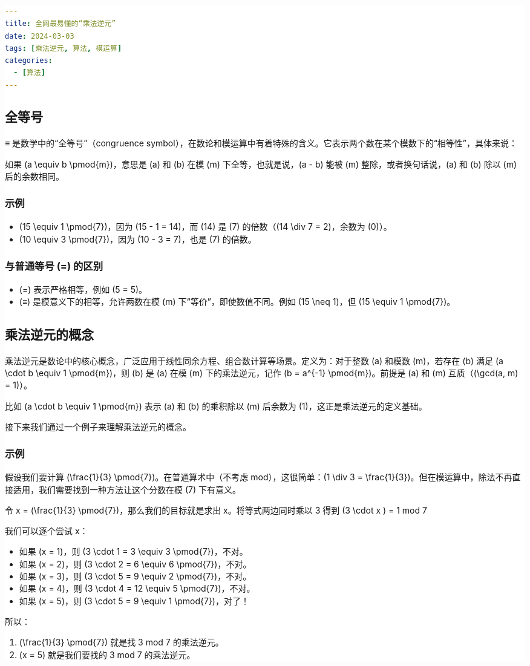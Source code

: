 ```yaml
---
title: 全网最易懂的“乘法逆元”
date: 2024-03-03
tags: [乘法逆元, 算法, 模运算]
categories:
  - [算法]
---
```


## 全等号

≡ 是数学中的“全等号”（congruence symbol），在数论和模运算中有着特殊的含义。它表示两个数在某个模数下的“相等性”，具体来说：

如果 \(a \equiv b \pmod{m}\)，意思是 \(a\) 和 \(b\) 在模 \(m\) 下全等，也就是说，\(a - b\) 能被 \(m\) 整除，或者换句话说，\(a\) 和 \(b\) 除以 \(m\) 后的余数相同。

### 示例
- \(15 \equiv 1 \pmod{7}\)，因为 \(15 - 1 = 14\)，而 \(14\) 是 \(7\) 的倍数（\(14 \div 7 = 2\)，余数为 \(0\)）。
- \(10 \equiv 3 \pmod{7}\)，因为 \(10 - 3 = 7\)，也是 \(7\) 的倍数。

### 与普通等号 (=) 的区别
- \(=\) 表示严格相等，例如 \(5 = 5\)。
- \(≡\) 是模意义下的相等，允许两数在模 \(m\) 下“等价”，即使数值不同。例如 \(15 \neq 1\)，但 \(15 \equiv 1 \pmod{7}\)。

## 乘法逆元的概念

乘法逆元是数论中的核心概念，广泛应用于线性同余方程、组合数计算等场景。定义为：对于整数 \(a\) 和模数 \(m\)，若存在 \(b\) 满足 \(a \cdot b \equiv 1 \pmod{m}\)，则 \(b\) 是 \(a\) 在模 \(m\) 下的乘法逆元，记作 \(b = a^{-1} \pmod{m}\)。前提是 \(a\) 和 \(m\) 互质（\(\gcd(a, m) = 1\)）。

比如 \(a \cdot b \equiv 1 \pmod{m}\) 表示 \(a\) 和 \(b\) 的乘积除以 \(m\) 后余数为 \(1\)，这正是乘法逆元的定义基础。

接下来我们通过一个例子来理解乘法逆元的概念。

### 示例

假设我们要计算 \(\frac{1}{3} \pmod{7}\)。在普通算术中（不考虑 mod），这很简单：\(1 \div 3 = \frac{1}{3}\)。但在模运算中，除法不再直接适用，我们需要找到一种方法让这个分数在模 \(7\) 下有意义。

令 x = \(\frac{1}{3} \pmod{7}\)，那么我们的目标就是求出 x。将等式两边同时乘以 3 得到 \(3 \cdot x \) = 1 mod 7

我们可以逐个尝试 x：

- 如果 \(x = 1\)，则 \(3 \cdot 1 = 3 \equiv 3 \pmod{7}\)，不对。
- 如果 \(x = 2\)，则 \(3 \cdot 2 = 6 \equiv 6 \pmod{7}\)，不对。
- 如果 \(x = 3\)，则 \(3 \cdot 5 = 9 \equiv 2 \pmod{7}\)，不对。
- 如果 \(x = 4\)，则 \(3 \cdot 4 = 12 \equiv 5 \pmod{7}\)，不对。
- 如果 \(x = 5\)，则 \(3 \cdot 5 = 9 \equiv 1 \pmod{7}\)，对了！

所以：

1. \(\frac{1}{3} \pmod{7}\) 就是找 3 mod 7 的乘法逆元。
2. \(x = 5\) 就是我们要找的 3 mod 7 的乘法逆元。
